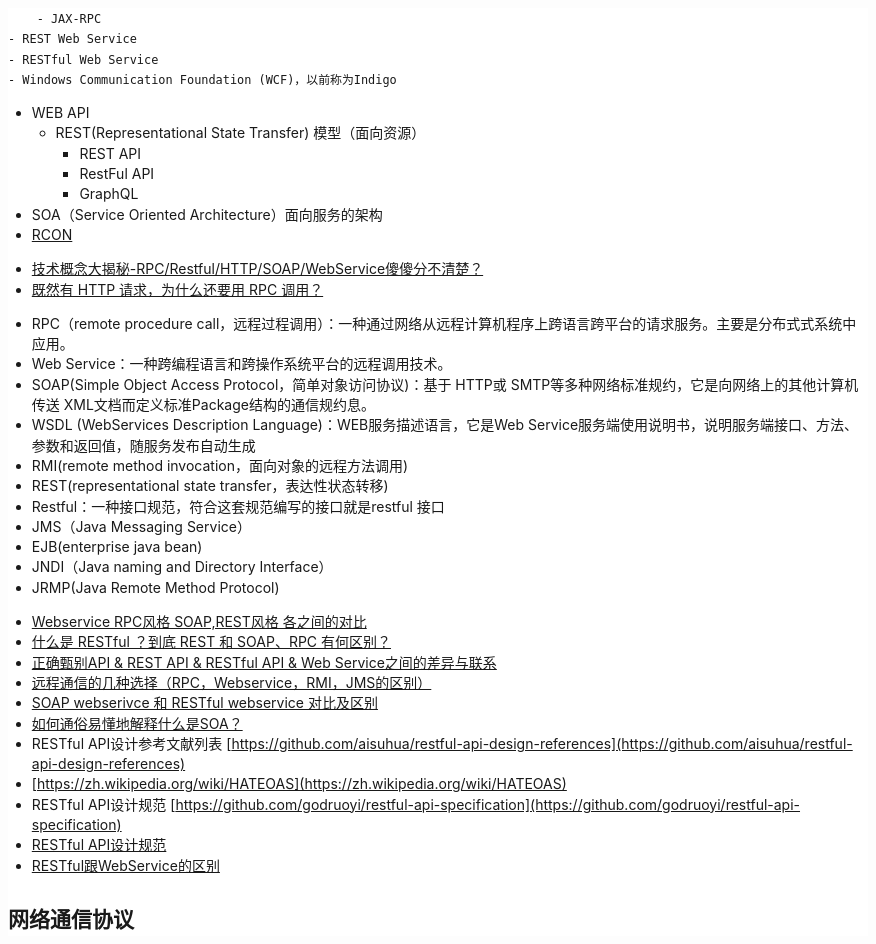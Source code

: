         - JAX-RPC
    - REST Web Service
    - RESTful Web Service
    - Windows Communication Foundation (WCF)，以前称为Indigo
- WEB API
    - REST(Representational State Transfer) 模型（面向资源）
        - REST API
        - RestFul API
        - GraphQL
- SOA（Service Oriented Architecture）面向服务的架构
- [RCON](https://developer.valvesoftware.com/wiki/Source_RCON_Protocol)


* [技术概念大揭秘-RPC/Restful/HTTP/SOAP/WebService傻傻分不清楚？](https://www.jianshu.com/p/8f1c70e42d32)
* [既然有 HTTP 请求，为什么还要用 RPC 调用？](https://www.zhihu.com/question/41609070)


- RPC（remote procedure call，远程过程调用）：一种通过网络从远程计算机程序上跨语言跨平台的请求服务。主要是分布式式系统中应用。
- Web Service：一种跨编程语言和跨操作系统平台的远程调用技术。
- SOAP(Simple Object Access Protocol，简单对象访问协议)：基于 HTTP或 SMTP等多种网络标准规约，它是向网络上的其他计算机传送 XML文档而定义标准Package结构的通信规约息。
- WSDL (WebServices Description Language)：WEB服务描述语言，它是Web Service服务端使用说明书，说明服务端接口、方法、参数和返回值，随服务发布自动生成
- RMI(remote method invocation，面向对象的远程方法调用)
- REST(representational state transfer，表达性状态转移)
- Restful：一种接口规范，符合这套规范编写的接口就是restful 接口
- JMS（Java Messaging Service）
- EJB(enterprise java bean)
- JNDI（Java naming and Directory Interface）
- JRMP(Java Remote Method Protocol)




* [Webservice RPC风格 SOAP,REST风格 各之间的对比](https://blog.csdn.net/jayluns/article/details/84507104)
* [什么是 RESTful ？到底 REST 和 SOAP、RPC 有何区别？](https://segmentfault.com/q/1010000003064904)
* [正确甄别API & REST API & RESTful API & Web Service之间的差异与联系](https://juejin.cn/post/6844903869625942029)
* [远程通信的几种选择（RPC，Webservice，RMI，JMS的区别）](https://github.com/www1350/javaweb/issues/56)
* [SOAP webserivce 和 RESTful webservice 对比及区别](https://q-adorable.github.io/2018/09/13/SOAP%20webserivce%20%E5%92%8C%20RESTful%20webservice%20%E5%AF%B9%E6%AF%94%E5%8F%8A%E5%8C%BA%E5%88%AB)
* [如何通俗易懂地解释什么是SOA？](https://www.zhihu.com/question/42061683)
* RESTful API设计参考文献列表 [https://github.com/aisuhua/restful-api-design-references](https://github.com/aisuhua/restful-api-design-references)
* [https://zh.wikipedia.org/wiki/HATEOAS](https://zh.wikipedia.org/wiki/HATEOAS)
* RESTful API设计规范 [https://github.com/godruoyi/restful-api-specification](https://github.com/godruoyi/restful-api-specification)
* [RESTful API设计规范](https://www.cnblogs.com/mayite/p/9798913.html)
* [RESTful跟WebService的区别](https://www.jianshu.com/p/cd7bfa8d51b7)




## 网络通信协议

